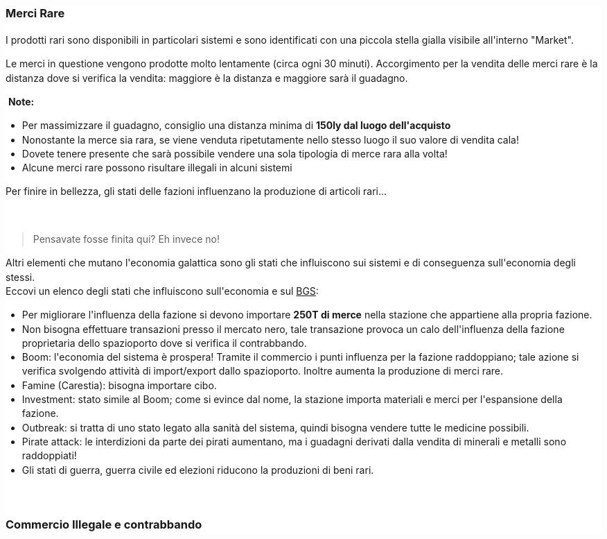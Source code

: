 ### Merci Rare

I prodotti rari sono disponibili in particolari sistemi e sono identificati con una piccola stella gialla visibile all'interno "Market".

Le merci in questione vengono prodotte molto lentamente (circa ogni 30 minuti). Accorgimento per la vendita delle merci rare è la distanza dove si verifica la vendita: maggiore è la distanza e maggiore sarà il guadagno.

<div class="box">
<i class="fa fa-hand-o-right fa-lg" aria-hidden="true" style="color: #f07b05;"></i>&nbsp;<b>Note:</b>&nbsp;<ul><li>Per massimizzare il guadagno, consiglio una distanza minima di <b>150ly dal luogo dell'acquisto</b></li>
<li>Nonostante la merce sia rara, se viene venduta ripetutamente nello stesso luogo il suo valore di vendita cala!</li>
<li>Dovete tenere presente che sarà possibile vendere una sola tipologia di merce rara alla volta!</li>
<li>Alcune merci rare possono risultare illegali in alcuni sistemi</li></ul></div>

Per finire in bellezza, gli stati delle fazioni influenzano la produzione di articoli rari...

<span class="image fit"><img src="/images/Elite-Division-png.png" alt=""></span>

>Pensavate fosse finita qui? Eh invece no!

Altri elementi che mutano l'economia galattica sono gli stati che influiscono sui sistemi e di conseguenza sull'economia degli stessi.<br>
Eccovi un elenco degli stati che influiscono sull'economia e sul [BGS](/search/tag/bgs/):

* Per migliorare l'influenza della fazione si devono importare **250T di merce** nella stazione che appartiene alla propria fazione.
* Non bisogna effettuare transazioni presso il mercato nero, tale transazione provoca un calo dell'influenza della fazione proprietaria dello spazioporto dove si verifica il contrabbando.
* Boom: l'economia del sistema è prospera! Tramite il commercio i punti influenza per la fazione raddoppiano; tale azione si verifica svolgendo attività di import/export dallo spazioporto. Inoltre aumenta la produzione di merci rare.
* Famine (Carestia): bisogna importare cibo.
* Investment: stato simile al Boom; come si evince dal nome, la stazione importa materiali e merci per l'espansione della fazione.
* Outbreak: si tratta di uno stato legato alla sanità del sistema, quindi bisogna vendere tutte le medicine possibili.
* Pirate attack: le interdizioni da parte dei pirati aumentano, ma i guadagni derivati dalla vendita di minerali e metalli sono raddoppiati!
* Gli stati di guerra, guerra civile ed elezioni riducono la produzioni di beni rari.

<span class="image fit"><img src="/images/Elite-Division-png.png" alt=""></span>

### Commercio Illegale e contrabbando
